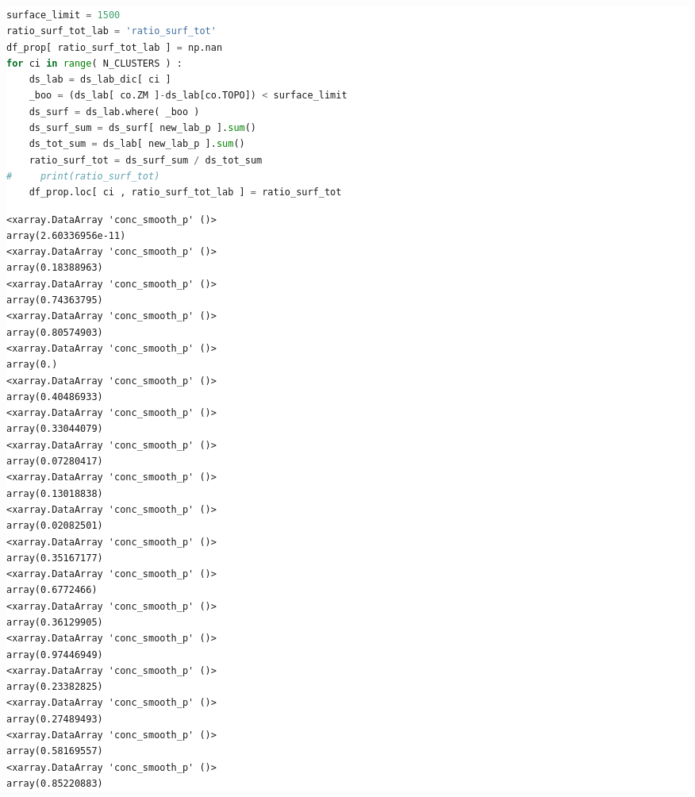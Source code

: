 
```python
surface_limit = 1500
ratio_surf_tot_lab = 'ratio_surf_tot'
df_prop[ ratio_surf_tot_lab ] = np.nan
for ci in range( N_CLUSTERS ) :
    ds_lab = ds_lab_dic[ ci ]
    _boo = (ds_lab[ co.ZM ]-ds_lab[co.TOPO]) < surface_limit
    ds_surf = ds_lab.where( _boo )
    ds_surf_sum = ds_surf[ new_lab_p ].sum()
    ds_tot_sum = ds_lab[ new_lab_p ].sum()
    ratio_surf_tot = ds_surf_sum / ds_tot_sum
#     print(ratio_surf_tot)
    df_prop.loc[ ci , ratio_surf_tot_lab ] = ratio_surf_tot
```

    <xarray.DataArray 'conc_smooth_p' ()>
    array(2.60336956e-11)
    <xarray.DataArray 'conc_smooth_p' ()>
    array(0.18388963)
    <xarray.DataArray 'conc_smooth_p' ()>
    array(0.74363795)
    <xarray.DataArray 'conc_smooth_p' ()>
    array(0.80574903)
    <xarray.DataArray 'conc_smooth_p' ()>
    array(0.)
    <xarray.DataArray 'conc_smooth_p' ()>
    array(0.40486933)
    <xarray.DataArray 'conc_smooth_p' ()>
    array(0.33044079)
    <xarray.DataArray 'conc_smooth_p' ()>
    array(0.07280417)
    <xarray.DataArray 'conc_smooth_p' ()>
    array(0.13018838)
    <xarray.DataArray 'conc_smooth_p' ()>
    array(0.02082501)
    <xarray.DataArray 'conc_smooth_p' ()>
    array(0.35167177)
    <xarray.DataArray 'conc_smooth_p' ()>
    array(0.6772466)
    <xarray.DataArray 'conc_smooth_p' ()>
    array(0.36129905)
    <xarray.DataArray 'conc_smooth_p' ()>
    array(0.97446949)
    <xarray.DataArray 'conc_smooth_p' ()>
    array(0.23382825)
    <xarray.DataArray 'conc_smooth_p' ()>
    array(0.27489493)
    <xarray.DataArray 'conc_smooth_p' ()>
    array(0.58169557)
    <xarray.DataArray 'conc_smooth_p' ()>
    array(0.85220883)
